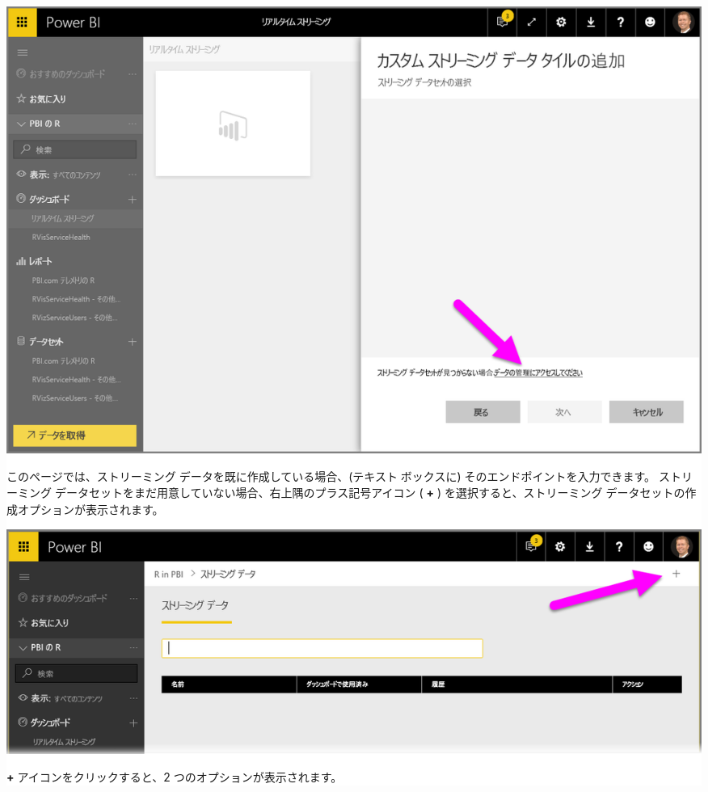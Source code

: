 ![ダッシュボードのスクリーンショット。[カスタム ストリーミング データ タイルの追加] タイルの [データの管理] リンクが表示されています。](media/service-real-time-streaming/real-time-streaming_2.png)

このページでは、ストリーミング データを既に作成している場合、(テキスト ボックスに) そのエンドポイントを入力できます。 ストリーミング データセットをまだ用意していない場合、右上隅のプラス記号アイコン ( **+** ) を選択すると、ストリーミング データセットの作成オプションが表示されます。

![ダッシュボードのスクリーンショット。ストリーミング データセットのエンドポイントを入力する方法とプラス記号アイコンへのポインターが示されています。](media/service-real-time-streaming/real-time-streaming_3.png)

**+** アイコンをクリックすると、2 つのオプションが表示されます。
